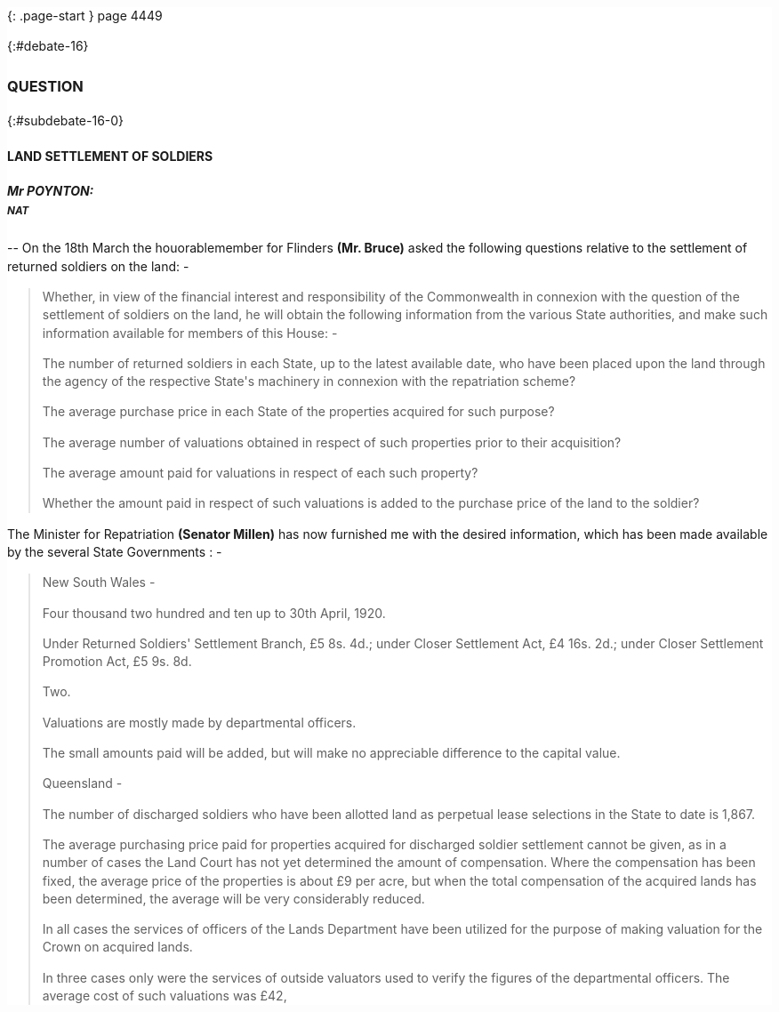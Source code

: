 {: .page-start }
page 4449

{:#debate-16}
### QUESTION

{:#subdebate-16-0}
#### LAND SETTLEMENT OF SOLDIERS

##### Mr POYNTON:<br><small class="text-muted">NAT</small>

-- On the 18th March the houorablemember for Flinders  **(Mr. Bruce)**  asked the following questions relative to the settlement of returned soldiers on the land: - 

  >Whether, in view of the financial interest and responsibility of the Commonwealth in connexion with the question of the settlement of soldiers on the land, he will obtain the following information from the various State authorities, and make such information available for members of this House: - 
  >
  >The number of returned soldiers in each State, up to the latest available date, who have been placed upon the land through the agency of the respective State's machinery in connexion with the repatriation scheme? 
  >
  >The average purchase price in each State of the properties acquired for such purpose? 
  >
  >The average number of valuations obtained in respect of such properties prior to their acquisition? 
  >
  >The average amount paid for valuations in respect of each such property? 
  >
  >Whether the amount paid in respect of such valuations is added to the purchase price of the land to the soldier? 

The Minister for Repatriation  **(Senator Millen)**  has now furnished me with the desired information, which has been made available by the several State Governments : - 

  >New South Wales - 
  >
  >Four thousand two hundred and ten up to 30th April, 1920. 
  >
  >Under Returned Soldiers' Settlement Branch, £5 8s. 4d.; under Closer Settlement Act, £4 16s. 2d.; under Closer Settlement Promotion Act, £5 9s. 8d. 
  >
  >Two. 
  >
  >Valuations are mostly made by departmental officers. 
  >
  >The small amounts paid will be added, but will make no appreciable difference to the capital value. 
  >
  >Queensland - 
  >
  >The number of discharged soldiers who have been allotted land as perpetual lease selections in the State to date is 1,867. 
  >
  >The average purchasing price paid for properties acquired for discharged soldier settlement cannot be given, as in a number of cases the Land Court has not yet determined the amount of compensation. Where the compensation has been fixed, the average price of the properties is about £9 per acre, but when the total compensation of the acquired lands has been determined, the average will be very considerably reduced. 
  >
  >In all cases the services of officers of the Lands Department have been utilized for the purpose of making valuation for the Crown on acquired lands. 
  >
  >In three cases only were the services of outside valuators used to verify the figures of the departmental officers. The average cost of such valuations was £42, 